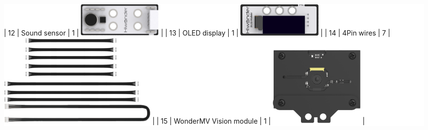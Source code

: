 |  12  |             Sound sensor             |      1       |                                       <img src="../_static/media/chapter_1/section_1/12.png" style="width:160px;"/>                                        |
|  13  |             OLED display             |      1       |                                       <img src="../_static/media/chapter_1/section_1/13.png" style="width:160px;"/>                                        |
|  14  |               4Pin wires               |      7       |                                      <img src="../_static/media/chapter_1/section_1/14.1.png" style="width:300px;"/>                                       |
|  15  |         WonderMV Vision module         |      1       |                                       <img src="../_static/media/chapter_1/section_1/15.png" style="width:180px;"/>                                        |